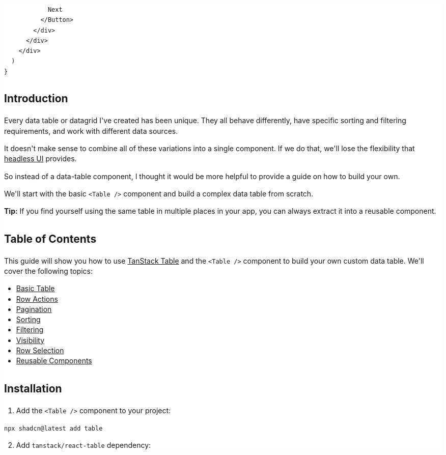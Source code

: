 ```tsx
            Next
          </Button>
        </div>
      </div>
    </div>
  )
}

```

## Introduction

Every data table or datagrid I've created has been unique. They all behave differently, have specific sorting and filtering requirements, and work with different data sources.

It doesn't make sense to combine all of these variations into a single component. If we do that, we'll lose the flexibility that [headless UI](https://tanstack.com/table/v8/docs/introduction#what-is-headless-ui) provides.

So instead of a data-table component, I thought it would be more helpful to provide a guide on how to build your own.

We'll start with the basic `<Table />` component and build a complex data table from scratch.

<Callout className="mt-4">

**Tip:** If you find yourself using the same table in multiple places in your app, you can always extract it into a reusable component.

</Callout>

## Table of Contents

This guide will show you how to use [TanStack Table](https://tanstack.com/table) and the `<Table />` component to build your own custom data table. We'll cover the following topics:

- [Basic Table](#basic-table)
- [Row Actions](#row-actions)
- [Pagination](#pagination)
- [Sorting](#sorting)
- [Filtering](#filtering)
- [Visibility](#visibility)
- [Row Selection](#row-selection)
- [Reusable Components](#reusable-components)

## Installation

1. Add the `<Table />` component to your project:

```bash
npx shadcn@latest add table
```

2. Add `tanstack/react-table` dependency:

